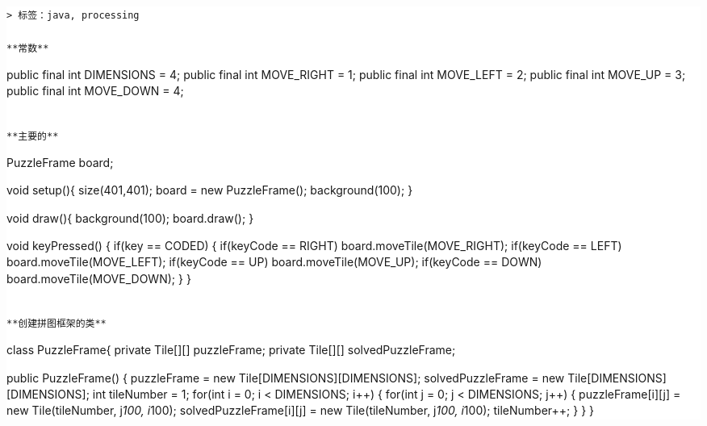 ```
> 标签：java, processing

**常数**

```
public final int DIMENSIONS = 4;
public final int MOVE_RIGHT = 1;
public final int MOVE_LEFT = 2;
public final int MOVE_UP = 3;
public final int MOVE_DOWN = 4; 
```

**主要的**

```
PuzzleFrame board;

void setup(){
  size(401,401);
  board = new PuzzleFrame();
  background(100);
}

void draw(){
  background(100);
  board.draw();
}

void keyPressed()
{
  if(key == CODED)
  {
    if(keyCode == RIGHT) board.moveTile(MOVE_RIGHT);
    if(keyCode == LEFT) board.moveTile(MOVE_LEFT);
    if(keyCode == UP) board.moveTile(MOVE_UP);
    if(keyCode == DOWN) board.moveTile(MOVE_DOWN);
  }
} 
```

**创建拼图框架的类**

```
class PuzzleFrame{
  private Tile[][] puzzleFrame;
  private Tile[][] solvedPuzzleFrame;

  public PuzzleFrame()
  {
    puzzleFrame = new Tile[DIMENSIONS][DIMENSIONS];
    solvedPuzzleFrame = new Tile[DIMENSIONS][DIMENSIONS];
    int tileNumber = 1;
    for(int i = 0; i < DIMENSIONS; i++)
    {
      for(int j = 0; j < DIMENSIONS; j++)
      {
        puzzleFrame[i][j] = new Tile(tileNumber, j*100, i*100);
        solvedPuzzleFrame[i][j] = new Tile(tileNumber, j*100, i*100);
        tileNumber++;
      }
    }
  }
